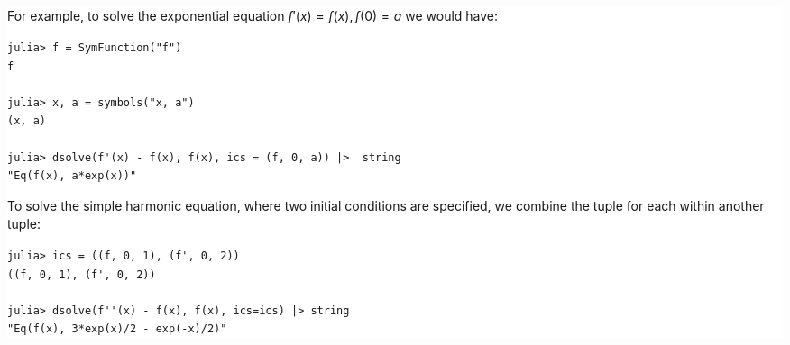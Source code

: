 For example, to solve the exponential equation $f'(x) = f(x), f(0) = a$ we would have:

```jldoctest solvers
julia> f = SymFunction("f")
f

julia> x, a = symbols("x, a")
(x, a)

julia> dsolve(f'(x) - f(x), f(x), ics = (f, 0, a)) |>  string
"Eq(f(x), a*exp(x))"

```

To solve the simple harmonic equation, where two initial conditions are specified, we combine the tuple for each within another tuple:

```jldoctest solvers
julia> ics = ((f, 0, 1), (f', 0, 2))
((f, 0, 1), (f', 0, 2))

julia> dsolve(f''(x) - f(x), f(x), ics=ics) |> string
"Eq(f(x), 3*exp(x)/2 - exp(-x)/2)"

```
